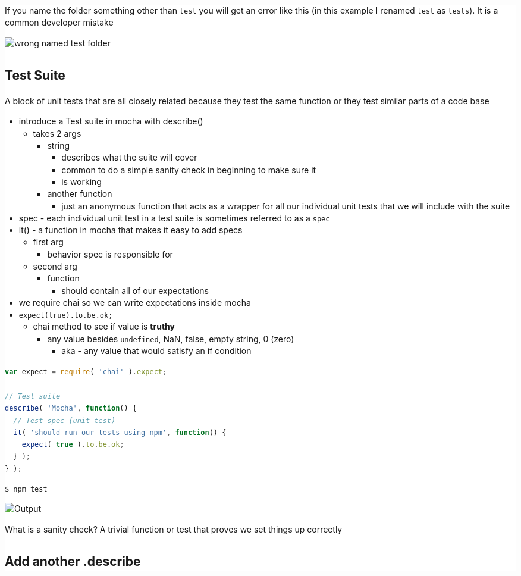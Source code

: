 If you name the folder something other than `test` you will get an error like this (in this example I renamed `test` as `tests`). It is a common developer mistake

![wrong named test folder](https://i.imgur.com/p4N4997.png)

## Test Suite
A block of unit tests that are all closely related because they test the same function or they test similar parts of a code base

* introduce a Test suite in mocha with describe()
    - takes 2 args
        + string
            * describes what the suite will cover
            * common to do a simple sanity check in beginning to make sure it 
            * is working
        + another function
            * just an anonymous function that acts as a wrapper for all our individual unit tests that we will include with the suite
* spec - each individual unit test in a test suite is sometimes referred to as a `spec`
* it() - a function in mocha that makes it easy to add specs
    - first arg
        + behavior spec is responsible for
    - second arg
        + function
            * should contain all of our expectations
* we require chai so we can write expectations inside mocha
* `expect(true).to.be.ok;`
    - chai method to see if value is **truthy**
        + any value besides `undefined`, NaN, false, empty string, 0 (zero)
            * aka - any value that would satisfy an if condition

```js
var expect = require( 'chai' ).expect;

// Test suite
describe( 'Mocha', function() {
  // Test spec (unit test)
  it( 'should run our tests using npm', function() {
    expect( true ).to.be.ok;
  } );
} );
```

`$ npm test`

![Output](https://i.imgur.com/Zk6GVNg.png)

What is a sanity check?
A trivial function or test that proves we set things up correctly

## Add another .describe
